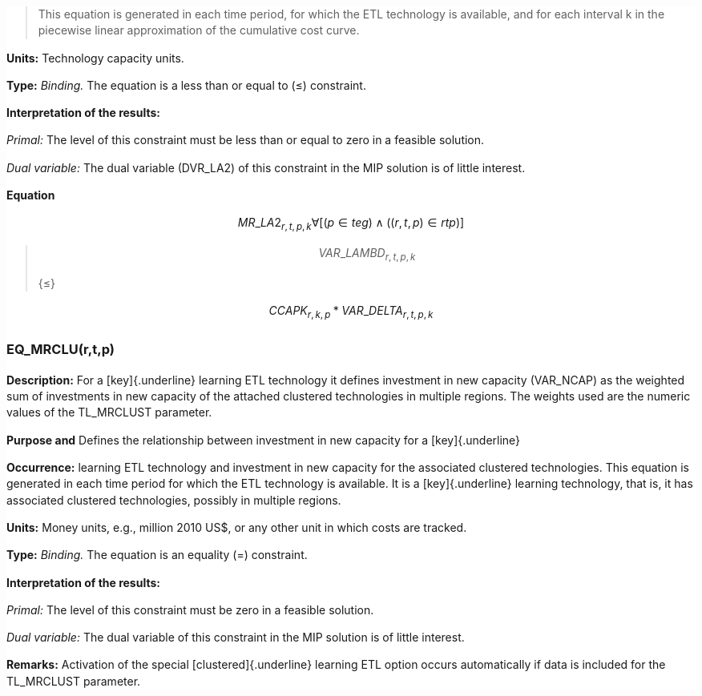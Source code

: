 > This equation is generated in each time period, for which the ETL
> technology is available, and for each interval k in the piecewise
> linear approximation of the cumulative cost curve.

**Units:** Technology capacity units.

**Type:** *Binding.* The equation is a less than or equal to (≤)
constraint.

**Interpretation of the results:**

*Primal:* The level of this constraint must be less than or equal to
zero in a feasible solution.

*Dual variable:* The dual variable (DVR_LA2) of this constraint in the
MIP solution is of little interest.

**Equation**

$$MR\_ LA2_{r,t,p,k}\forall\left\lbrack (p \in teg) \land \left( (r,t,p) \in rtp \right) \right\rbrack$$

> $$VAR\_ LAMBD_{r,t,p,k}$$
>
> $\left\{ \leq \right\}$

$$CCAPK_{r,k,p}*VAR\_ DELTA_{r,t,p,k}$$

### EQ_MRCLU(r,t,p)

**Description:** For a [key]{.underline} learning ETL technology it
defines investment in new capacity (VAR_NCAP) as the weighted sum of
investments in new capacity of the attached clustered technologies in
multiple regions. The weights used are the numeric values of the
TL_MRCLUST parameter.

**Purpose and** Defines the relationship between investment in new
capacity for a [key]{.underline}

**Occurrence:** learning ETL technology and investment in new capacity
for the associated clustered technologies. This equation is generated in
each time period for which the ETL technology is available. It is a
[key]{.underline} learning technology, that is, it has associated
clustered technologies, possibly in multiple regions.

**Units:** Money units, e.g., million 2010 US\$, or any other unit in
which costs are tracked.

**Type:** *Binding.* The equation is an equality (=) constraint.

**Interpretation of the results:**

*Primal:* The level of this constraint must be zero in a feasible
solution.

*Dual variable:* The dual variable of this constraint in the MIP
solution is of little interest.

**Remarks:** Activation of the special [clustered]{.underline} learning
ETL option occurs automatically if data is included for the TL_MRCLUST
parameter.
